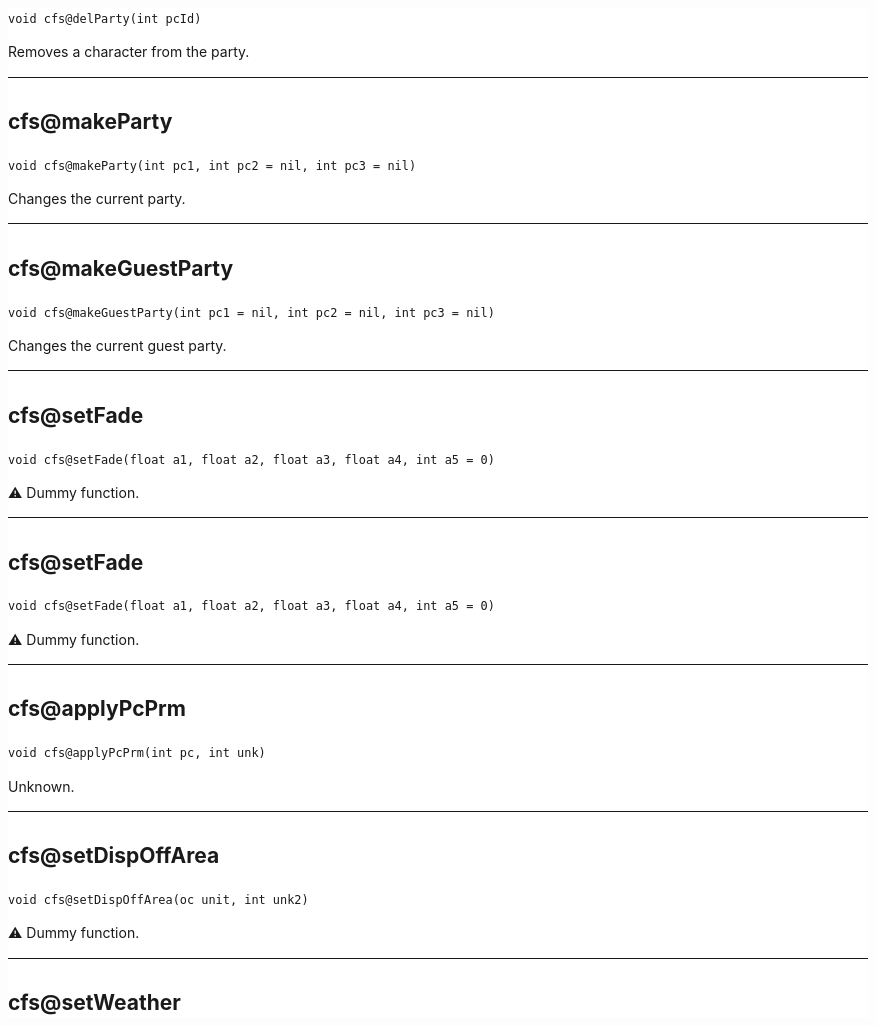 `void cfs@delParty(int pcId)`

Removes a character from the party.

---

## cfs@makeParty

`void cfs@makeParty(int pc1, int pc2 = nil, int pc3 = nil)`

Changes the current party.

---

## cfs@makeGuestParty

`void cfs@makeGuestParty(int pc1 = nil, int pc2 = nil, int pc3 = nil)`

Changes the current guest party.

---

## cfs@setFade

`void cfs@setFade(float a1, float a2, float a3, float a4, int a5 = 0)`

:warning: Dummy function.

---

## cfs@setFade

`void cfs@setFade(float a1, float a2, float a3, float a4, int a5 = 0)`

:warning: Dummy function.

---

## cfs@applyPcPrm

`void cfs@applyPcPrm(int pc, int unk)`

Unknown.

---

## cfs@setDispOffArea

`void cfs@setDispOffArea(oc unit, int unk2)`

:warning: Dummy function.

---

## cfs@setWeather

